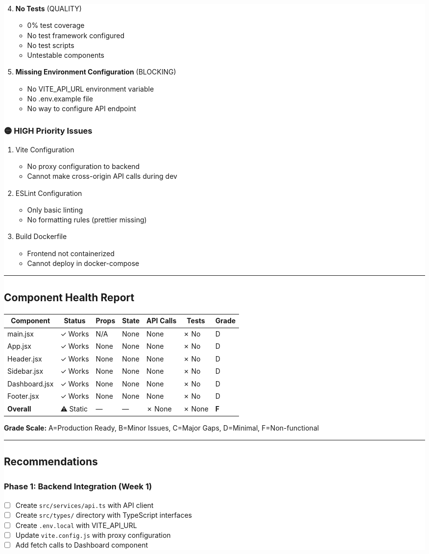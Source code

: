 4. **No Tests** (QUALITY)
   - 0% test coverage
   - No test framework configured
   - No test scripts
   - Untestable components

5. **Missing Environment Configuration** (BLOCKING)
   - No VITE_API_URL environment variable
   - No .env.example file
   - No way to configure API endpoint

### 🟡 HIGH Priority Issues

1. Vite Configuration
   - No proxy configuration to backend
   - Cannot make cross-origin API calls during dev

2. ESLint Configuration
   - Only basic linting
   - No formatting rules (prettier missing)

3. Build Dockerfile
   - Frontend not containerized
   - Cannot deploy in docker-compose

---

## Component Health Report

| Component | Status | Props | State | API Calls | Tests | Grade |
|-----------|--------|-------|-------|-----------|-------|-------|
| main.jsx | ✓ Works | N/A | None | None | ✗ No | D |
| App.jsx | ✓ Works | None | None | None | ✗ No | D |
| Header.jsx | ✓ Works | None | None | None | ✗ No | D |
| Sidebar.jsx | ✓ Works | None | None | None | ✗ No | D |
| Dashboard.jsx | ✓ Works | None | None | None | ✗ No | D |
| Footer.jsx | ✓ Works | None | None | None | ✗ No | D |
| **Overall** | ⚠️ Static | — | — | ✗ None | ✗ None | **F** |

**Grade Scale:** A=Production Ready, B=Minor Issues, C=Major Gaps, D=Minimal, F=Non-functional

---

## Recommendations

### Phase 1: Backend Integration (Week 1)
- [ ] Create `src/services/api.ts` with API client
- [ ] Create `src/types/` directory with TypeScript interfaces
- [ ] Create `.env.local` with VITE_API_URL
- [ ] Update `vite.config.js` with proxy configuration
- [ ] Add fetch calls to Dashboard component
